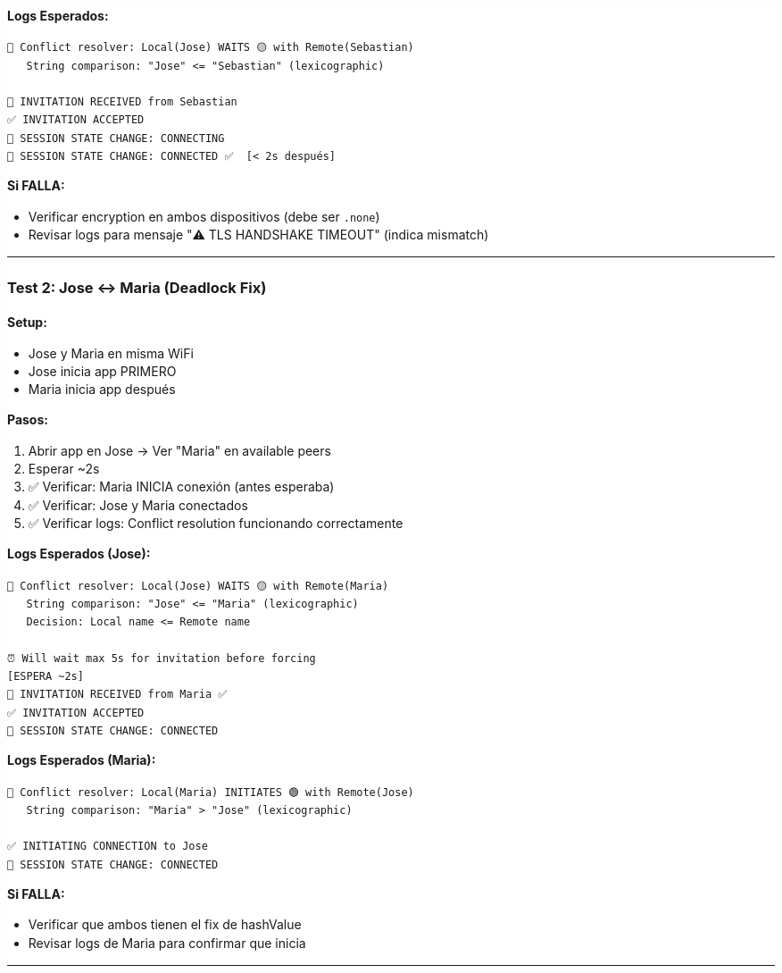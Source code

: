 **Logs Esperados:**
```
🎯 Conflict resolver: Local(Jose) WAITS 🟡 with Remote(Sebastian)
   String comparison: "Jose" <= "Sebastian" (lexicographic)

📨 INVITATION RECEIVED from Sebastian
✅ INVITATION ACCEPTED
🔄 SESSION STATE CHANGE: CONNECTING
🔄 SESSION STATE CHANGE: CONNECTED ✅  [< 2s después]
```

**Si FALLA:**
- Verificar encryption en ambos dispositivos (debe ser `.none`)
- Revisar logs para mensaje "⚠️ TLS HANDSHAKE TIMEOUT" (indica mismatch)

---

### Test 2: Jose ↔ Maria (Deadlock Fix)

**Setup:**
- Jose y Maria en misma WiFi
- Jose inicia app PRIMERO
- Maria inicia app después

**Pasos:**
1. Abrir app en Jose → Ver "Maria" en available peers
2. Esperar ~2s
3. ✅ Verificar: Maria INICIA conexión (antes esperaba)
4. ✅ Verificar: Jose y Maria conectados
5. ✅ Verificar logs: Conflict resolution funcionando correctamente

**Logs Esperados (Jose):**
```
🎯 Conflict resolver: Local(Jose) WAITS 🟡 with Remote(Maria)
   String comparison: "Jose" <= "Maria" (lexicographic)
   Decision: Local name <= Remote name

⏰ Will wait max 5s for invitation before forcing
[ESPERA ~2s]
📨 INVITATION RECEIVED from Maria ✅
✅ INVITATION ACCEPTED
🔄 SESSION STATE CHANGE: CONNECTED
```

**Logs Esperados (Maria):**
```
🎯 Conflict resolver: Local(Maria) INITIATES 🟢 with Remote(Jose)
   String comparison: "Maria" > "Jose" (lexicographic)

✅ INITIATING CONNECTION to Jose
🔄 SESSION STATE CHANGE: CONNECTED
```

**Si FALLA:**
- Verificar que ambos tienen el fix de hashValue
- Revisar logs de Maria para confirmar que inicia

---